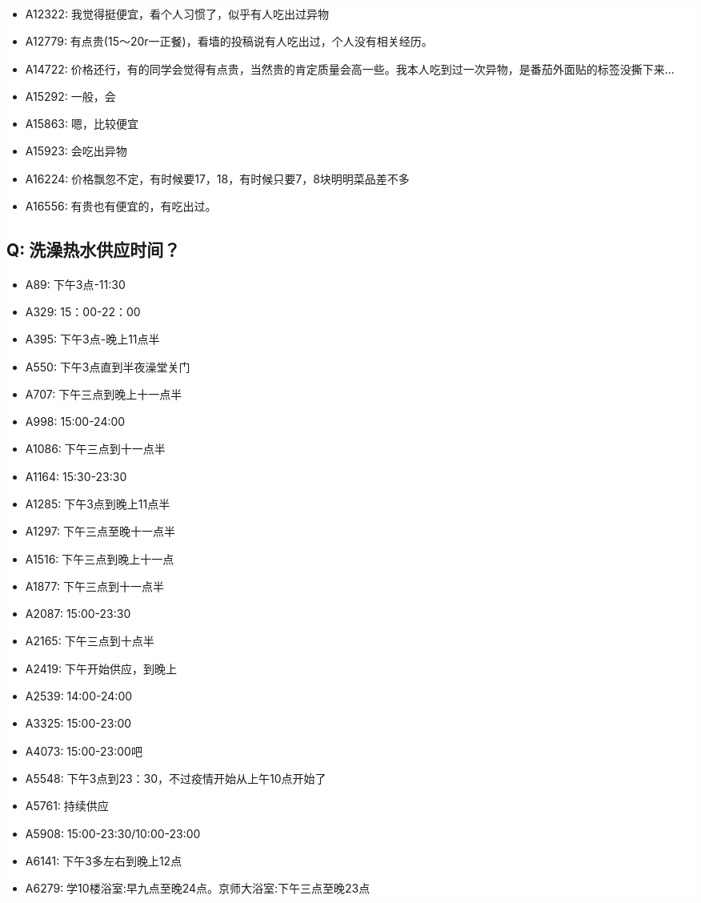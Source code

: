 - A12322: 我觉得挺便宜，看个人习惯了，似乎有人吃出过异物

- A12779: 有点贵(15～20r一正餐)，看墙的投稿说有人吃出过，个人没有相关经历。

- A14722: 价格还行，有的同学会觉得有点贵，当然贵的肯定质量会高一些。我本人吃到过一次异物，是番茄外面贴的标签没撕下来...

- A15292: 一般，会

- A15863: 嗯，比较便宜

- A15923: 会吃出异物

- A16224: 价格飘忽不定，有时候要17，18，有时候只要7，8块明明菜品差不多

- A16556: 有贵也有便宜的，有吃出过。

## Q: 洗澡热水供应时间？

- A89: 下午3点-11:30

- A329: 15：00-22：00

- A395: 下午3点-晚上11点半

- A550: 下午3点直到半夜澡堂关门

- A707: 下午三点到晚上十一点半

- A998: 15:00-24:00

- A1086: 下午三点到十一点半

- A1164: 15:30-23:30

- A1285: 下午3点到晚上11点半

- A1297: 下午三点至晚十一点半

- A1516: 下午三点到晚上十一点

- A1877: 下午三点到十一点半

- A2087: 15:00-23:30

- A2165: 下午三点到十点半

- A2419: 下午开始供应，到晚上

- A2539: 14:00-24:00

- A3325: 15:00-23:00

- A4073: 15:00-23:00吧

- A5548: 下午3点到23：30，不过疫情开始从上午10点开始了

- A5761: 持续供应

- A5908: 15:00-23:30/10:00-23:00

- A6141: 下午3多左右到晚上12点

- A6279: 学10楼浴室:早九点至晚24点。京师大浴室:下午三点至晚23点
